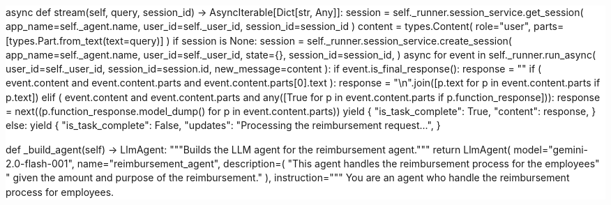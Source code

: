   async def stream(self, query, session_id) -> AsyncIterable[Dict[str, Any]]:
    session = self._runner.session_service.get_session(
        app_name=self._agent.name, user_id=self._user_id, session_id=session_id
    )
    content = types.Content(
        role="user", parts=[types.Part.from_text(text=query)]
    )
    if session is None:
      session = self._runner.session_service.create_session(
          app_name=self._agent.name,
          user_id=self._user_id,
          state={},
          session_id=session_id,
      )
    async for event in self._runner.run_async(
        user_id=self._user_id, session_id=session.id, new_message=content
    ):
      if event.is_final_response():
        response = ""
        if (
            event.content
            and event.content.parts
            and event.content.parts[0].text
        ):
          response = "\n".join([p.text for p in event.content.parts if p.text])
        elif (
            event.content
            and event.content.parts
            and any([True for p in event.content.parts if p.function_response])):
          response = next((p.function_response.model_dump() for p in event.content.parts))
        yield {
            "is_task_complete": True,
            "content": response,
        }
      else:
        yield {
            "is_task_complete": False,
            "updates": "Processing the reimbursement request...",
        }

  def _build_agent(self) -> LlmAgent:
    """Builds the LLM agent for the reimbursement agent."""
    return LlmAgent(
        model="gemini-2.0-flash-001",
        name="reimbursement_agent",
        description=(
            "This agent handles the reimbursement process for the employees"
            " given the amount and purpose of the reimbursement."
        ),
        instruction="""
    You are an agent who handle the reimbursement process for employees.
